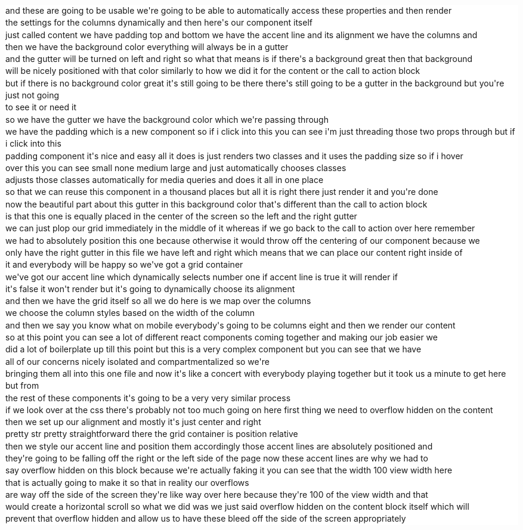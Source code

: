 and these are going to be usable we're going to be able to automatically access these properties and then render  
the settings for the columns dynamically and then here's our component itself  
just called content we have padding top and bottom we have the accent line and its alignment we have the columns and  
then we have the background color everything will always be in a gutter  
and the gutter will be turned on left and right so what that means is if there's a background great then that background  
will be nicely positioned with that color similarly to how we did it for the content or the call to action block  
but if there is no background color great it's still going to be there there's still going to be a gutter in the background but you're just not going  
to see it or need it  
so we have the gutter we have the background color which we're passing through  
we have the padding which is a new component so if i click into this you can see i'm just threading those two props through but if i click into this  
padding component it's nice and easy all it does is just renders two classes and it uses the padding size so if i hover  
over this you can see small none medium large and just automatically chooses classes  
adjusts those classes automatically for media queries and does it all in one place  
so that we can reuse this component in a thousand places but all it is right there just render it and you're done  
now the beautiful part about this gutter in this background color that's different than the call to action block  
is that this one is equally placed in the center of the screen so the left and the right gutter  
we can just plop our grid immediately in the middle of it whereas if we go back to the call to action over here remember  
we had to absolutely position this one because otherwise it would throw off the centering of our component because we  
only have the right gutter in this file we have left and right which means that we can place our content right inside of  
it and everybody will be happy so we've got a grid container  
we've got our accent line which dynamically selects number one if accent line is true it will render if  
it's false it won't render but it's going to dynamically choose its alignment  
and then we have the grid itself so all we do here is we map over the columns  
we choose the column styles based on the width of the column  
and then we say you know what on mobile everybody's going to be columns eight and then we render our content  
so at this point you can see a lot of different react components coming together and making our job easier we  
did a lot of boilerplate up till this point but this is a very complex component but you can see that we have  
all of our concerns nicely isolated and compartmentalized so we're  
bringing them all into this one file and now it's like a concert with everybody playing together but it took us a minute to get here but from  
the rest of these components it's going to be a very very similar process  
if we look over at the css there's probably not too much going on here first thing we need to overflow hidden on the content  
then we set up our alignment and mostly it's just center and right  
pretty str pretty straightforward there the grid container is position relative  
then we style our accent line and position them accordingly those accent lines are absolutely positioned and  
they're going to be falling off the right or the left side of the page now these accent lines are why we had to  
say overflow hidden on this block because we're actually faking it you can see that the width 100 view width here  
that is actually going to make it so that in reality our overflows  
are way off the side of the screen they're like way over here because they're 100 of the view width and that  
would create a horizontal scroll so what we did was we just said overflow hidden on the content block itself which will  
prevent that overflow hidden and allow us to have these bleed off the side of the screen appropriately  